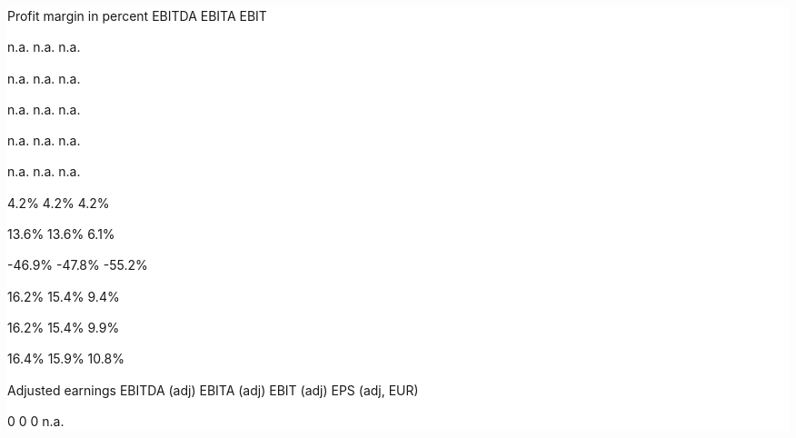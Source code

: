 Profit margin in percent
EBITDA
EBITA
EBIT

n.a.
n.a.
n.a.

n.a.
n.a.
n.a.

n.a.
n.a.
n.a.

n.a.
n.a.
n.a.

n.a.
n.a.
n.a.

4.2%
4.2%
4.2%

13.6%
13.6%
6.1%

-46.9%
-47.8%
-55.2%

16.2%
15.4%
9.4%

16.2%
15.4%
9.9%

16.4%
15.9%
10.8%

Adjusted earnings
EBITDA (adj)
EBITA (adj)
EBIT (adj)
EPS (adj, EUR)

0
0
0
n.a.
